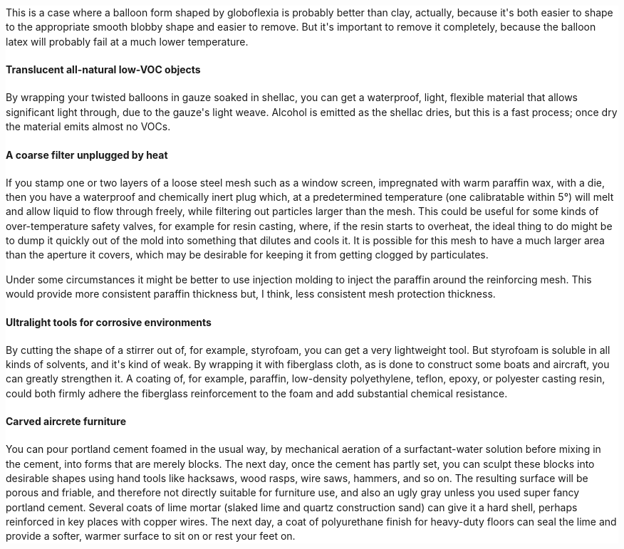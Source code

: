 This is a case where a balloon form shaped by globoflexia is probably
better than clay, actually, because it's both easier to shape to the
appropriate smooth blobby shape and easier to remove.  But it's
important to remove it completely, because the balloon latex will
probably fail at a much lower temperature.

#### Translucent all-natural low-VOC objects ####

By wrapping your twisted balloons in gauze soaked in shellac, you can
get a waterproof, light, flexible material that allows significant
light through, due to the gauze's light weave.  Alcohol is emitted as
the shellac dries, but this is a fast process; once dry the material
emits almost no VOCs.

#### A coarse filter unplugged by heat ####

If you stamp one or two layers of a loose steel mesh such as a window
screen, impregnated with warm paraffin wax, with a die, then you have
a waterproof and chemically inert plug which, at a predetermined
temperature (one calibratable within 5°) will melt and allow liquid to
flow through freely, while filtering out particles larger than the
mesh.  This could be useful for some kinds of over-temperature safety
valves, for example for resin casting, where, if the resin starts to
overheat, the ideal thing to do might be to dump it quickly out of the
mold into something that dilutes and cools it.  It is possible for
this mesh to have a much larger area than the aperture it covers,
which may be desirable for keeping it from getting clogged by
particulates.

Under some circumstances it might be better to use injection molding
to inject the paraffin around the reinforcing mesh.  This would
provide more consistent paraffin thickness but, I think, less
consistent mesh protection thickness.

#### Ultralight tools for corrosive environments ####

By cutting the shape of a stirrer out of, for example, styrofoam, you
can get a very lightweight tool.  But styrofoam is soluble in all
kinds of solvents, and it's kind of weak.  By wrapping it with
fiberglass cloth, as is done to construct some boats and aircraft, you
can greatly strengthen it.  A coating of, for example, paraffin,
low-density polyethylene, teflon, epoxy, or polyester casting resin,
could both firmly adhere the fiberglass reinforcement to the foam and
add substantial chemical resistance.

#### Carved aircrete furniture ####

You can pour portland cement foamed in the usual way, by mechanical
aeration of a surfactant-water solution before mixing in the cement,
into forms that are merely blocks.  The next day, once the cement has
partly set, you can sculpt these blocks into desirable shapes using
hand tools like hacksaws, wood rasps, wire saws, hammers, and so on.
The resulting surface will be porous and friable, and therefore not
directly suitable for furniture use, and also an ugly gray unless you
used super fancy portland cement.  Several coats of lime mortar
(slaked lime and quartz construction sand) can give it a hard shell,
perhaps reinforced in key places with copper wires.  The next day, a
coat of polyurethane finish for heavy-duty floors can seal the lime
and provide a softer, warmer surface to sit on or rest your feet on.
